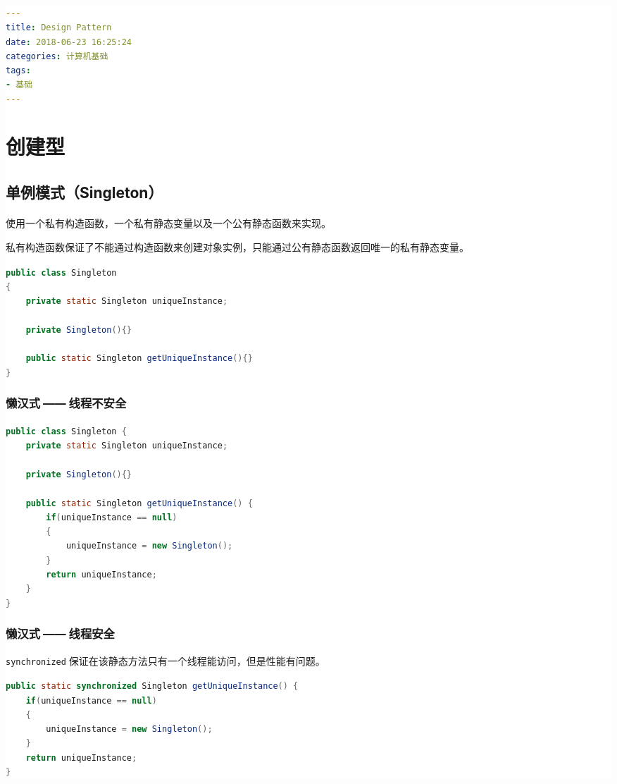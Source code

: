 ```yaml
---
title: Design Pattern
date: 2018-06-23 16:25:24
categories: 计算机基础
tags:
- 基础
---
```


# 创建型
## 单例模式（Singleton）

使用一个私有构造函数，一个私有静态变量以及一个公有静态函数来实现。

私有构造函数保证了不能通过构造函数来创建对象实例，只能通过公有静态函数返回唯一的私有静态变量。

```java
public class Singleton
{
    private static Singleton uniqueInstance;

    private Singleton(){}

    public static Singleton getUniqueInstance(){}
}
```

### 懒汉式 —— 线程不安全

```java
public class Singleton {
    private static Singleton uniqueInstance;

    private Singleton(){}

    public static Singleton getUniqueInstance() {
        if(uniqueInstance == null)
        {
            uniqueInstance = new Singleton();
        }
        return uniqueInstance;
    }
}
```

### 懒汉式 —— 线程安全

`synchronized` 保证在该静态方法只有一个线程能访问，但是性能有问题。
```java
public static synchronized Singleton getUniqueInstance() {
    if(uniqueInstance == null)
    {
        uniqueInstance = new Singleton();
    }
    return uniqueInstance;
}
```
